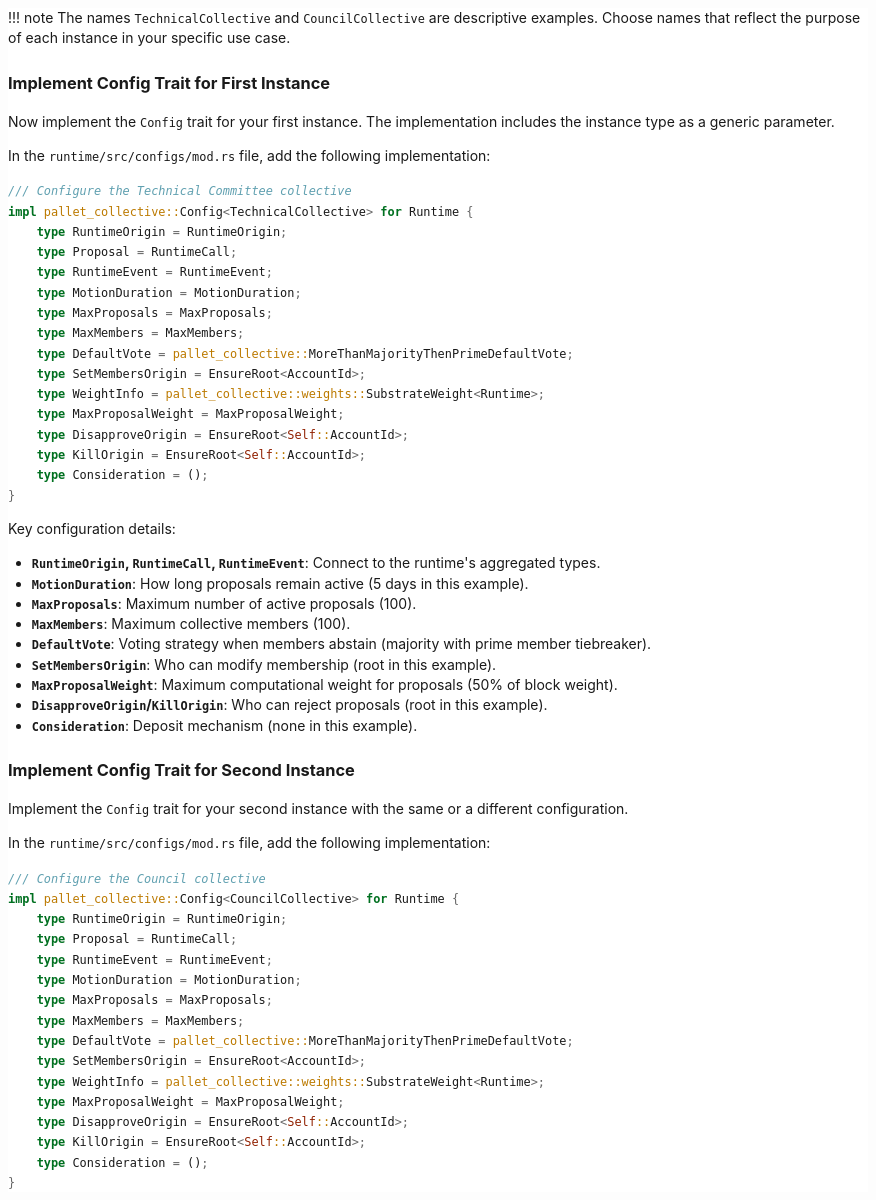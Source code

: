 !!! note
    The names `TechnicalCollective` and `CouncilCollective` are descriptive examples. Choose names that reflect the purpose of each instance in your specific use case.

### Implement Config Trait for First Instance

Now implement the `Config` trait for your first instance. The implementation includes the instance type as a generic parameter.

In the `runtime/src/configs/mod.rs` file, add the following implementation:

```rust title="runtime/src/configs/mod.rs"
/// Configure the Technical Committee collective
impl pallet_collective::Config<TechnicalCollective> for Runtime {
    type RuntimeOrigin = RuntimeOrigin;
    type Proposal = RuntimeCall;
    type RuntimeEvent = RuntimeEvent;
    type MotionDuration = MotionDuration;
    type MaxProposals = MaxProposals;
    type MaxMembers = MaxMembers;
    type DefaultVote = pallet_collective::MoreThanMajorityThenPrimeDefaultVote;
    type SetMembersOrigin = EnsureRoot<AccountId>;
    type WeightInfo = pallet_collective::weights::SubstrateWeight<Runtime>;
    type MaxProposalWeight = MaxProposalWeight;
    type DisapproveOrigin = EnsureRoot<Self::AccountId>;
    type KillOrigin = EnsureRoot<Self::AccountId>;
    type Consideration = ();
}
```

Key configuration details:

- **`RuntimeOrigin`, `RuntimeCall`, `RuntimeEvent`**: Connect to the runtime's aggregated types.
- **`MotionDuration`**: How long proposals remain active (5 days in this example).
- **`MaxProposals`**: Maximum number of active proposals (100).
- **`MaxMembers`**: Maximum collective members (100).
- **`DefaultVote`**: Voting strategy when members abstain (majority with prime member tiebreaker).
- **`SetMembersOrigin`**: Who can modify membership (root in this example).
- **`MaxProposalWeight`**: Maximum computational weight for proposals (50% of block weight).
- **`DisapproveOrigin`/`KillOrigin`**: Who can reject proposals (root in this example).
- **`Consideration`**: Deposit mechanism (none in this example).

### Implement Config Trait for Second Instance

Implement the `Config` trait for your second instance with the same or a different configuration.

In the `runtime/src/configs/mod.rs` file, add the following implementation:

```rust title="runtime/src/configs/mod.rs"
/// Configure the Council collective
impl pallet_collective::Config<CouncilCollective> for Runtime {
    type RuntimeOrigin = RuntimeOrigin;
    type Proposal = RuntimeCall;
    type RuntimeEvent = RuntimeEvent;
    type MotionDuration = MotionDuration;
    type MaxProposals = MaxProposals;
    type MaxMembers = MaxMembers;
    type DefaultVote = pallet_collective::MoreThanMajorityThenPrimeDefaultVote;
    type SetMembersOrigin = EnsureRoot<AccountId>;
    type WeightInfo = pallet_collective::weights::SubstrateWeight<Runtime>;
    type MaxProposalWeight = MaxProposalWeight;
    type DisapproveOrigin = EnsureRoot<Self::AccountId>;
    type KillOrigin = EnsureRoot<Self::AccountId>;
    type Consideration = ();
}
```
